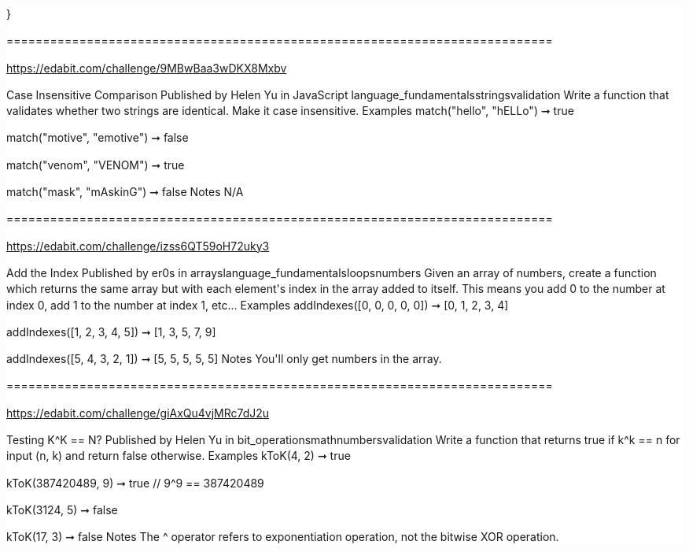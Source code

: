 }

===========================================================================

https://edabit.com/challenge/9MBwBaa3wDKX8Mxbv

Case Insensitive Comparison
Published by Helen Yu in 
JavaScript
language_fundamentalsstringsvalidation
Write a function that validates whether two strings are identical. Make it case insensitive.
Examples
match("hello", "hELLo") ➞ true

match("motive", "emotive") ➞ false

match("venom", "VENOM") ➞ true

match("mask", "mAskinG") ➞ false
Notes
N/A

===========================================================================

https://edabit.com/challenge/izss6QT59oH72uky3

Add the Index
Published by er0s in 
arrayslanguage_fundamentalsloopsnumbers
Given an array of numbers, create a function which returns the same array but with each element's index in the array added to itself. This means you add 0 to the number at index 0, add 1 to the number at index 1, etc...
Examples
addIndexes([0, 0, 0, 0, 0]) ➞ [0, 1, 2, 3, 4]

addIndexes([1, 2, 3, 4, 5]) ➞ [1, 3, 5, 7, 9]

addIndexes([5, 4, 3, 2, 1]) ➞ [5, 5, 5, 5, 5]
Notes
You'll only get numbers in the array.

===========================================================================

https://edabit.com/challenge/giAxQu4vjMRc7dJ2u

Testing K^K == N?
Published by Helen Yu in 
bit_operationsmathnumbersvalidation
Write a function that returns true if k^k == n for input (n, k) and return false otherwise.
Examples
kToK(4, 2) ➞ true

kToK(387420489, 9) ➞ true
// 9^9 == 387420489

kToK(3124, 5) ➞ false

kToK(17, 3) ➞ false
Notes
The ^ operator refers to exponentiation operation, not the bitwise XOR operation.

